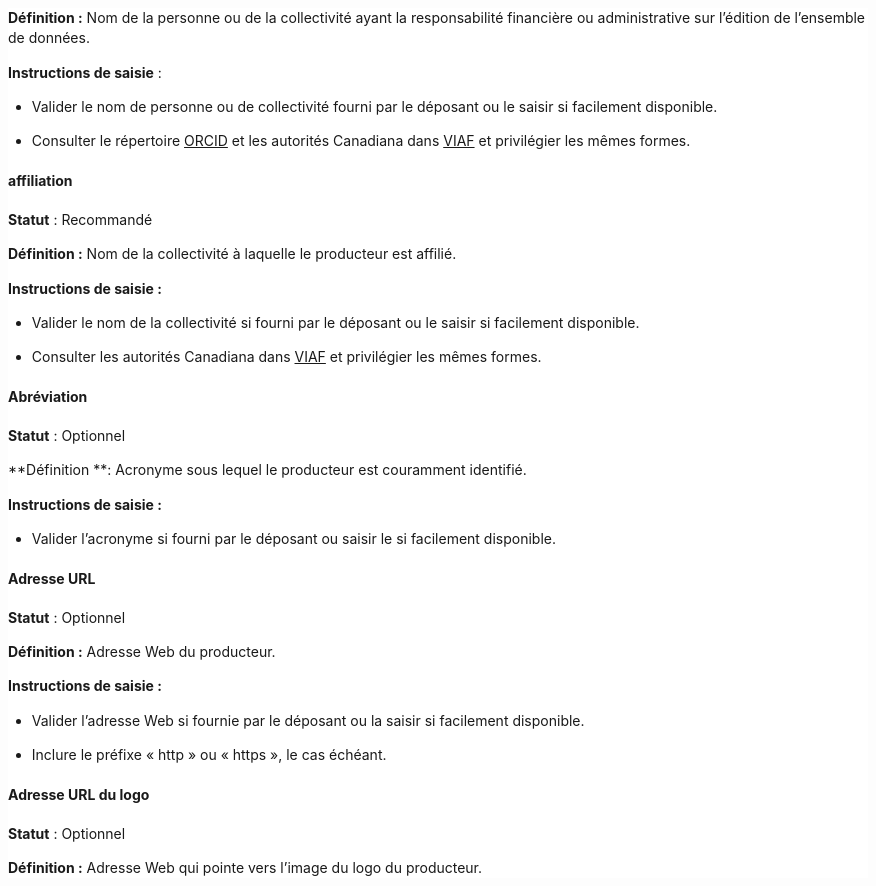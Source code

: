 **Définition :** Nom de la personne ou de la collectivité ayant la
responsabilité financière ou administrative sur l’édition de l’ensemble
de données.

**Instructions de saisie** :

-   Valider le nom de personne ou de collectivité fourni par le déposant
    ou le saisir si facilement disponible.

-   Consulter le répertoire [ORCID](https://orcid.org/) et les autorités
    Canadiana dans [VIAF](https://viaf.org/) et privilégier les mêmes
    formes.

#### affiliation 

**Statut** : Recommandé

**Définition :** Nom de la collectivité à laquelle le producteur est
affilié.

**Instructions de saisie :**

-   Valider le nom de la collectivité si fourni par le déposant ou le
    saisir si facilement disponible.

-   Consulter les autorités Canadiana dans [VIAF](https://viaf.org/) et
    privilégier les mêmes formes.

#### Abréviation 

**Statut** : Optionnel

**Définition **: Acronyme sous lequel le producteur est couramment
identifié.

**Instructions de saisie :**

-   Valider l’acronyme si fourni par le déposant ou saisir le si
    facilement disponible.

#### 

#### Adresse URL 

**Statut** : Optionnel

**Définition :** Adresse Web du producteur.

**Instructions de saisie :**

-   Valider l’adresse Web si fournie par le déposant ou la saisir si
    facilement disponible.

-   Inclure le préfixe « http » ou « https », le cas échéant.

#### Adresse URL du logo 

**Statut** : Optionnel

**Définition :** Adresse Web qui pointe vers l’image du logo du
producteur.
